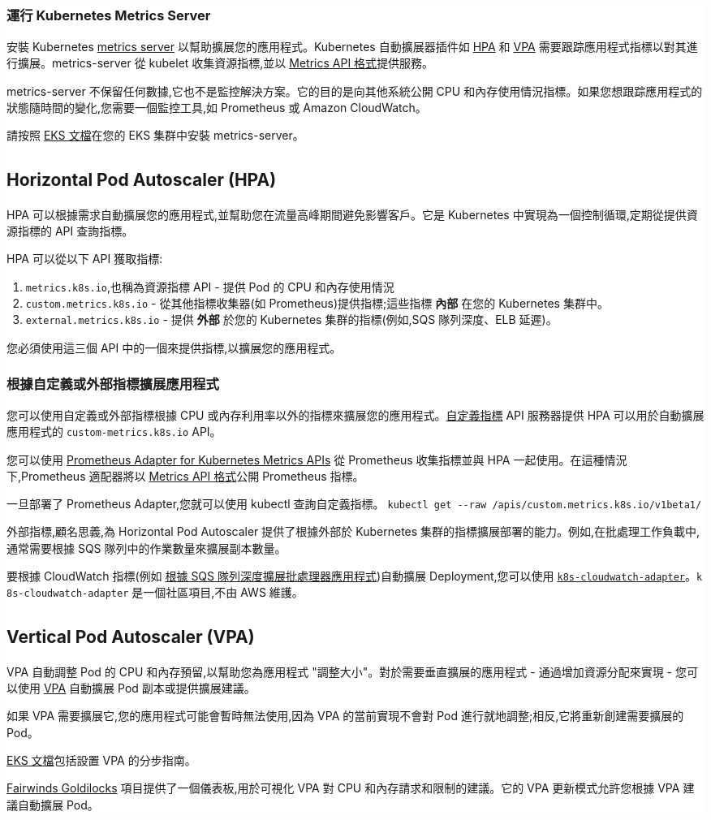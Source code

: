 ### 運行 Kubernetes Metrics Server

安裝 Kubernetes [metrics server](https://github.com/kubernetes-sigs/metrics-server) 以幫助擴展您的應用程式。Kubernetes 自動擴展器插件如 [HPA](https://kubernetes.io/docs/tasks/run-application/horizontal-pod-autoscale/) 和 [VPA](https://github.com/kubernetes/autoscaler/tree/master/vertical-pod-autoscaler) 需要跟踪應用程式指標以對其進行擴展。metrics-server 從 kubelet 收集資源指標,並以 [Metrics API 格式](https://github.com/kubernetes/metrics)提供服務。

metrics-server 不保留任何數據,它也不是監控解決方案。它的目的是向其他系統公開 CPU 和內存使用情況指標。如果您想跟踪應用程式的狀態隨時間的變化,您需要一個監控工具,如 Prometheus 或 Amazon CloudWatch。

請按照 [EKS 文檔](https://docs.aws.amazon.com/eks/latest/userguide/metrics-server.html)在您的 EKS 集群中安裝 metrics-server。

## Horizontal Pod Autoscaler (HPA)

HPA 可以根據需求自動擴展您的應用程式,並幫助您在流量高峰期間避免影響客戶。它是 Kubernetes 中實現為一個控制循環,定期從提供資源指標的 API 查詢指標。

HPA 可以從以下 API 獲取指標:
1. `metrics.k8s.io`,也稱為資源指標 API - 提供 Pod 的 CPU 和內存使用情況
2. `custom.metrics.k8s.io` - 從其他指標收集器(如 Prometheus)提供指標;這些指標 __內部__ 在您的 Kubernetes 集群中。
3. `external.metrics.k8s.io` - 提供 __外部__ 於您的 Kubernetes 集群的指標(例如,SQS 隊列深度、ELB 延遲)。

您必須使用這三個 API 中的一個來提供指標,以擴展您的應用程式。

### 根據自定義或外部指標擴展應用程式

您可以使用自定義或外部指標根據 CPU 或內存利用率以外的指標來擴展您的應用程式。[自定義指標](https://github.com/kubernetes-sigs/custom-metrics-apiserver) API 服務器提供 HPA 可以用於自動擴展應用程式的 `custom-metrics.k8s.io` API。

您可以使用 [Prometheus Adapter for Kubernetes Metrics APIs](https://github.com/directxman12/k8s-prometheus-adapter) 從 Prometheus 收集指標並與 HPA 一起使用。在這種情況下,Prometheus 適配器將以 [Metrics API 格式](https://github.com/kubernetes/metrics/blob/master/pkg/apis/metrics/types.go)公開 Prometheus 指標。

一旦部署了 Prometheus Adapter,您就可以使用 kubectl 查詢自定義指標。
`kubectl get --raw /apis/custom.metrics.k8s.io/v1beta1/`

外部指標,顧名思義,為 Horizontal Pod Autoscaler 提供了根據外部於 Kubernetes 集群的指標擴展部署的能力。例如,在批處理工作負載中,通常需要根據 SQS 隊列中的作業數量來擴展副本數量。

要根據 CloudWatch 指標(例如 [根據 SQS 隊列深度擴展批處理器應用程式](https://github.com/awslabs/k8s-cloudwatch-adapter/blob/master/samples/sqs/README.md))自動擴展 Deployment,您可以使用 [`k8s-cloudwatch-adapter`](https://github.com/awslabs/k8s-cloudwatch-adapter)。`k8s-cloudwatch-adapter` 是一個社區項目,不由 AWS 維護。

## Vertical Pod Autoscaler (VPA)

VPA 自動調整 Pod 的 CPU 和內存預留,以幫助您為應用程式 "調整大小"。對於需要垂直擴展的應用程式 - 通過增加資源分配來實現 - 您可以使用 [VPA](https://github.com/kubernetes/autoscaler/tree/master/vertical-pod-autoscaler) 自動擴展 Pod 副本或提供擴展建議。

如果 VPA 需要擴展它,您的應用程式可能會暫時無法使用,因為 VPA 的當前實現不會對 Pod 進行就地調整;相反,它將重新創建需要擴展的 Pod。

[EKS 文檔](https://docs.aws.amazon.com/eks/latest/userguide/vertical-pod-autoscaler.html)包括設置 VPA 的分步指南。

[Fairwinds Goldilocks](https://github.com/FairwindsOps/goldilocks/) 項目提供了一個儀表板,用於可視化 VPA 對 CPU 和內存請求和限制的建議。它的 VPA 更新模式允許您根據 VPA 建議自動擴展 Pod。
